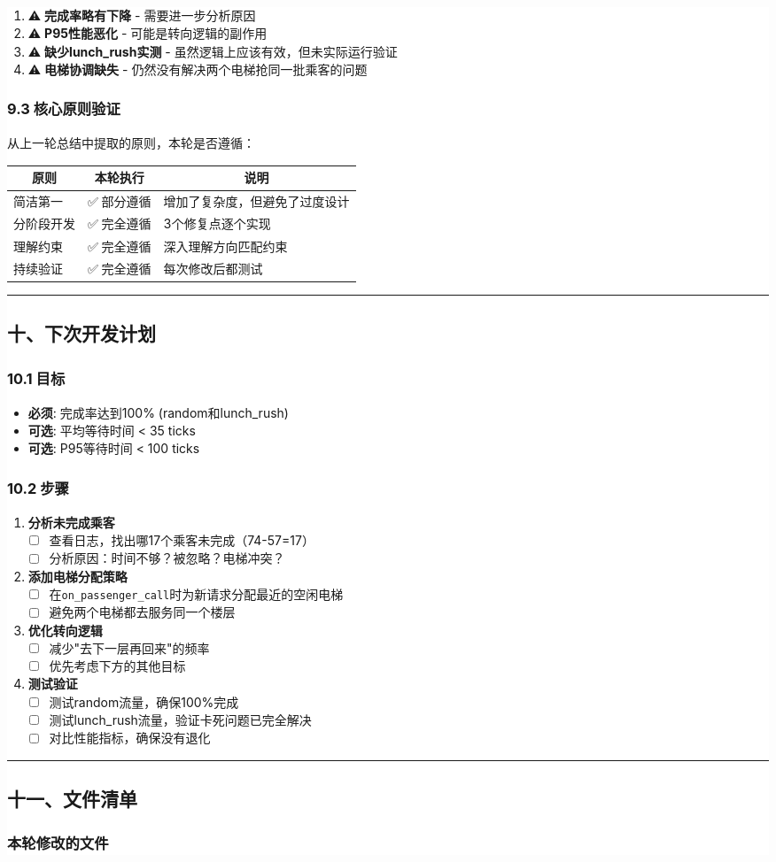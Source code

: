 1. ⚠️ **完成率略有下降** - 需要进一步分析原因
2. ⚠️ **P95性能恶化** - 可能是转向逻辑的副作用
3. ⚠️ **缺少lunch_rush实测** - 虽然逻辑上应该有效，但未实际运行验证
4. ⚠️ **电梯协调缺失** - 仍然没有解决两个电梯抢同一批乘客的问题

### 9.3 核心原则验证

从上一轮总结中提取的原则，本轮是否遵循：

| 原则 | 本轮执行 | 说明 |
|------|---------|------|
| 简洁第一 | ✅ 部分遵循 | 增加了复杂度，但避免了过度设计 |
| 分阶段开发 | ✅ 完全遵循 | 3个修复点逐个实现 |
| 理解约束 | ✅ 完全遵循 | 深入理解方向匹配约束 |
| 持续验证 | ✅ 完全遵循 | 每次修改后都测试 |

---

## 十、下次开发计划

### 10.1 目标

- **必须**: 完成率达到100% (random和lunch_rush)
- **可选**: 平均等待时间 < 35 ticks
- **可选**: P95等待时间 < 100 ticks

### 10.2 步骤

1. **分析未完成乘客**
   - [ ] 查看日志，找出哪17个乘客未完成（74-57=17）
   - [ ] 分析原因：时间不够？被忽略？电梯冲突？

2. **添加电梯分配策略**
   - [ ] 在`on_passenger_call`时为新请求分配最近的空闲电梯
   - [ ] 避免两个电梯都去服务同一个楼层

3. **优化转向逻辑**
   - [ ] 减少"去下一层再回来"的频率
   - [ ] 优先考虑下方的其他目标

4. **测试验证**
   - [ ] 测试random流量，确保100%完成
   - [ ] 测试lunch_rush流量，验证卡死问题已完全解决
   - [ ] 对比性能指标，确保没有退化

---

## 十一、文件清单

### 本轮修改的文件
